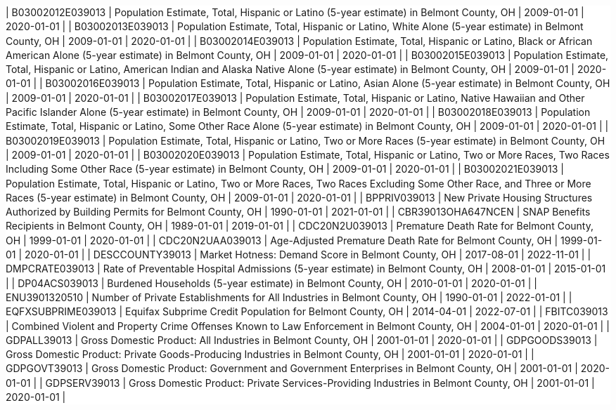 | B03002012E039013          | Population Estimate, Total, Hispanic or Latino (5-year estimate) in Belmont County, OH                                                                                      | 2009-01-01          | 2020-01-01        |
| B03002013E039013          | Population Estimate, Total, Hispanic or Latino, White Alone (5-year estimate) in Belmont County, OH                                                                         | 2009-01-01          | 2020-01-01        |
| B03002014E039013          | Population Estimate, Total, Hispanic or Latino, Black or African American Alone (5-year estimate) in Belmont County, OH                                                     | 2009-01-01          | 2020-01-01        |
| B03002015E039013          | Population Estimate, Total, Hispanic or Latino, American Indian and Alaska Native Alone (5-year estimate) in Belmont County, OH                                             | 2009-01-01          | 2020-01-01        |
| B03002016E039013          | Population Estimate, Total, Hispanic or Latino, Asian Alone (5-year estimate) in Belmont County, OH                                                                         | 2009-01-01          | 2020-01-01        |
| B03002017E039013          | Population Estimate, Total, Hispanic or Latino, Native Hawaiian and Other Pacific Islander Alone (5-year estimate) in Belmont County, OH                                    | 2009-01-01          | 2020-01-01        |
| B03002018E039013          | Population Estimate, Total, Hispanic or Latino, Some Other Race Alone (5-year estimate) in Belmont County, OH                                                               | 2009-01-01          | 2020-01-01        |
| B03002019E039013          | Population Estimate, Total, Hispanic or Latino, Two or More Races (5-year estimate) in Belmont County, OH                                                                   | 2009-01-01          | 2020-01-01        |
| B03002020E039013          | Population Estimate, Total, Hispanic or Latino, Two or More Races, Two Races Including Some Other Race (5-year estimate) in Belmont County, OH                              | 2009-01-01          | 2020-01-01        |
| B03002021E039013          | Population Estimate, Total, Hispanic or Latino, Two or More Races, Two Races Excluding Some Other Race, and Three or More Races (5-year estimate) in Belmont County, OH     | 2009-01-01          | 2020-01-01        |
| BPPRIV039013              | New Private Housing Structures Authorized by Building Permits for Belmont County, OH                                                                                        | 1990-01-01          | 2021-01-01        |
| CBR39013OHA647NCEN        | SNAP Benefits Recipients in Belmont County, OH                                                                                                                              | 1989-01-01          | 2019-01-01        |
| CDC20N2U039013            | Premature Death Rate for Belmont County, OH                                                                                                                                 | 1999-01-01          | 2020-01-01        |
| CDC20N2UAA039013          | Age-Adjusted Premature Death Rate for Belmont County, OH                                                                                                                    | 1999-01-01          | 2020-01-01        |
| DESCCOUNTY39013           | Market Hotness: Demand Score in Belmont County, OH                                                                                                                          | 2017-08-01          | 2022-11-01        |
| DMPCRATE039013            | Rate of Preventable Hospital Admissions (5-year estimate) in Belmont County, OH                                                                                             | 2008-01-01          | 2015-01-01        |
| DP04ACS039013             | Burdened Households (5-year estimate) in Belmont County, OH                                                                                                                 | 2010-01-01          | 2020-01-01        |
| ENU3901320510             | Number of Private Establishments for All Industries in Belmont County, OH                                                                                                   | 1990-01-01          | 2022-01-01        |
| EQFXSUBPRIME039013        | Equifax Subprime Credit Population for Belmont County, OH                                                                                                                   | 2014-04-01          | 2022-07-01        |
| FBITC039013               | Combined Violent and Property Crime Offenses Known to Law Enforcement in Belmont County, OH                                                                                 | 2004-01-01          | 2020-01-01        |
| GDPALL39013               | Gross Domestic Product: All Industries in Belmont County, OH                                                                                                                | 2001-01-01          | 2020-01-01        |
| GDPGOODS39013             | Gross Domestic Product: Private Goods-Producing Industries in Belmont County, OH                                                                                            | 2001-01-01          | 2020-01-01        |
| GDPGOVT39013              | Gross Domestic Product: Government and Government Enterprises in Belmont County, OH                                                                                         | 2001-01-01          | 2020-01-01        |
| GDPSERV39013              | Gross Domestic Product: Private Services-Providing Industries in Belmont County, OH                                                                                         | 2001-01-01          | 2020-01-01        |